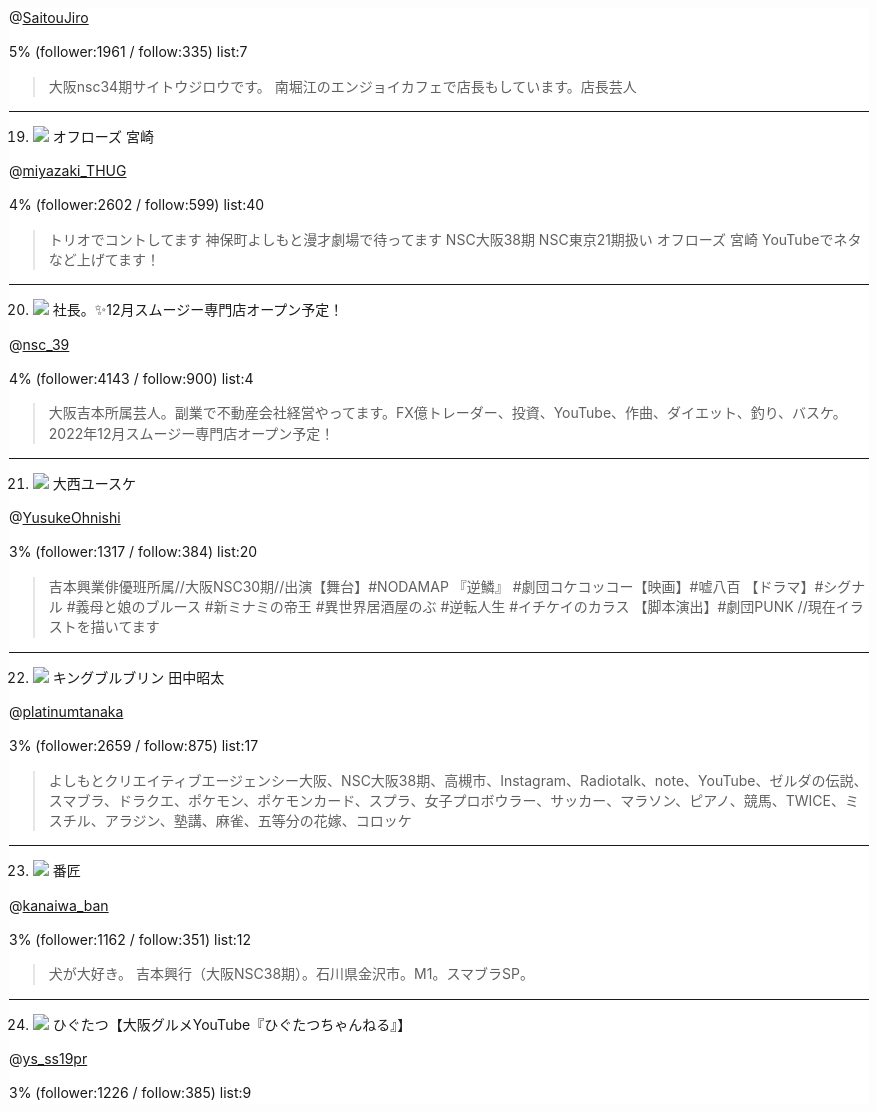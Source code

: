 @[SaitouJiro](https://mobile.twitter.com/SaitouJiro)

5% (follower:1961 / follow:335) list:7

> 大阪nsc34期サイトウジロウです。 南堀江のエンジョイカフェで店長もしています。店長芸人

---
19. ![](https://pbs.twimg.com/profile_images/1511326533838729221/zbFJSr-t_normal.jpg) オフローズ 宮崎

@[miyazaki_THUG](https://mobile.twitter.com/miyazaki_THUG)

4% (follower:2602 / follow:599) list:40

> トリオでコントしてます 神保町よしもと漫才劇場で待ってます NSC大阪38期 NSC東京21期扱い オフローズ 宮崎 YouTubeでネタなど上げてます！

---
20. ![](https://pbs.twimg.com/profile_images/822578712600346624/WPoRBK3H_normal.jpg) 社長。✨12月スムージー専門店オープン予定！

@[nsc_39](https://mobile.twitter.com/nsc_39)

4% (follower:4143 / follow:900) list:4

> 大阪吉本所属芸人。副業で不動産会社経営やってます。FX億トレーダー、投資、YouTube、作曲、ダイエット、釣り、バスケ。2022年12月スムージー専門店オープン予定！

---
21. ![](https://pbs.twimg.com/profile_images/1207145135386923013/4ETUEtjv_normal.jpg) 大西ユースケ

@[YusukeOhnishi](https://mobile.twitter.com/YusukeOhnishi)

3% (follower:1317 / follow:384) list:20

> 吉本興業俳優班所属//大阪NSC30期//出演【舞台】#NODAMAP 『逆鱗』 #劇団コケコッコー【映画】#嘘八百 【ドラマ】#シグナル #義母と娘のブルース #新ミナミの帝王 #異世界居酒屋のぶ #逆転人生 #イチケイのカラス 【脚本演出】#劇団PUNK //現在イラストを描いてます

---
22. ![](https://pbs.twimg.com/profile_images/1235846910168035328/Gp1v2Sp7_normal.jpg) キングブルブリン 田中昭太

@[platinumtanaka](https://mobile.twitter.com/platinumtanaka)

3% (follower:2659 / follow:875) list:17

> よしもとクリエイティブエージェンシー大阪、NSC大阪38期、高槻市、Instagram、Radiotalk、note、YouTube、ゼルダの伝説、スマブラ、ドラクエ、ポケモン、ポケモンカード、スプラ、女子プロボウラー、サッカー、マラソン、ピアノ、競馬、TWICE、ミスチル、アラジン、塾講、麻雀、五等分の花嫁、コロッケ

---
23. ![](https://pbs.twimg.com/profile_images/1361246916860780553/R0unAC7I_normal.jpg) 番匠

@[kanaiwa_ban](https://mobile.twitter.com/kanaiwa_ban)

3% (follower:1162 / follow:351) list:12

> 犬が大好き。 吉本興行（大阪NSC38期）。石川県金沢市。M1。スマブラSP。

---
24. ![](https://pbs.twimg.com/profile_images/1031573019813011457/qW_F-QO7_normal.jpg) ひぐたつ【大阪グルメYouTube『ひぐたつちゃんねる』】

@[ys_ss19pr](https://mobile.twitter.com/ys_ss19pr)

3% (follower:1226 / follow:385) list:9
